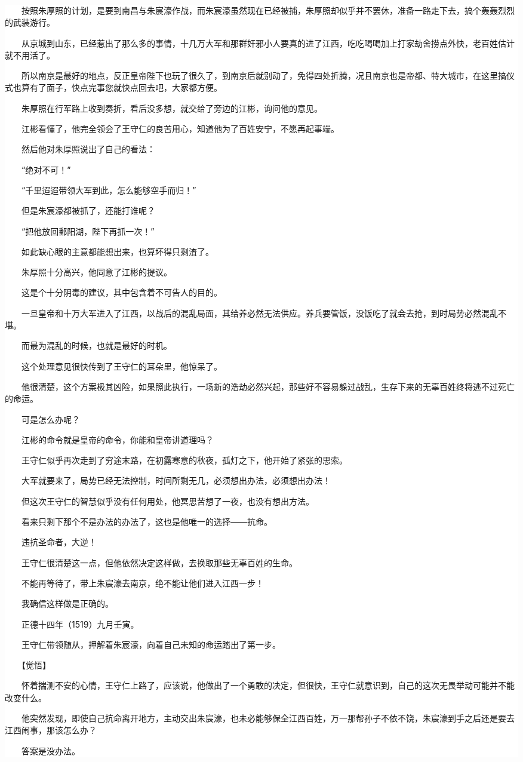 　　按照朱厚照的计划，是要到南昌与朱宸濠作战，而朱宸濠虽然现在已经被捕，朱厚照却似乎并不罢休，准备一路走下去，搞个轰轰烈烈的武装游行。
            
　　从京城到山东，已经惹出了那么多的事情，十几万大军和那群奸邪小人要真的进了江西，吃吃喝喝加上打家劫舍捞点外快，老百姓估计就不用活了。
            
　　所以南京是最好的地点，反正皇帝陛下也玩了很久了，到南京后就别动了，免得四处折腾，况且南京也是帝都、特大城市，在这里搞仪式也算有了面子，快点完事您就快点回去吧，大家都方便。
            
　　朱厚照在行军路上收到奏折，看后没多想，就交给了旁边的江彬，询问他的意见。
            
　　江彬看懂了，他完全领会了王守仁的良苦用心，知道他为了百姓安宁，不愿再起事端。
            
　　然后他对朱厚照说出了自己的看法：
            
　　“绝对不可！”
            
　　“千里迢迢带领大军到此，怎么能够空手而归！”
            
　　但是朱宸濠都被抓了，还能打谁呢？
            
　　“把他放回鄱阳湖，陛下再抓一次！”
            
　　如此缺心眼的主意都能想出来，也算坏得只剩渣了。
            
　　朱厚照十分高兴，他同意了江彬的提议。
            
　　这是个十分阴毒的建议，其中包含着不可告人的目的。
            
　　一旦皇帝和十万大军进入了江西，以战后的混乱局面，其给养必然无法供应。养兵要管饭，没饭吃了就会去抢，到时局势必然混乱不堪。
            
　　而最为混乱的时候，也就是最好的时机。
            
　　这个处理意见很快传到了王守仁的耳朵里，他惊呆了。
            
　　他很清楚，这个方案极其凶险，如果照此执行，一场新的浩劫必然兴起，那些好不容易躲过战乱，生存下来的无辜百姓终将逃不过死亡的命运。
            
　　可是怎么办呢？
            
　　江彬的命令就是皇帝的命令，你能和皇帝讲道理吗？
            
　　王守仁似乎再次走到了穷途末路，在初露寒意的秋夜，孤灯之下，他开始了紧张的思索。
            
　　大军就要来了，局势已经无法控制，时间所剩无几，必须想出办法，必须想出办法！
            
　　但这次王守仁的智慧似乎没有任何用处，他冥思苦想了一夜，也没有想出方法。
            
　　看来只剩下那个不是办法的办法了，这也是他唯一的选择——抗命。
            
　　违抗圣命者，大逆！
            
　　王守仁很清楚这一点，但他依然决定这样做，去换取那些无辜百姓的生命。
            
　　不能再等待了，带上朱宸濠去南京，绝不能让他们进入江西一步！
            
　　我确信这样做是正确的。
            
　　正德十四年（1519）九月壬寅。
            
　　王守仁带领随从，押解着朱宸濠，向着自己未知的命运踏出了第一步。
            
　　【觉悟】
            
　　怀着揣测不安的心情，王守仁上路了，应该说，他做出了一个勇敢的决定，但很快，王守仁就意识到，自己的这次无畏举动可能并不能改变什么。
            
　　他突然发现，即使自己抗命离开地方，主动交出朱宸濠，也未必能够保全江西百姓，万一那帮孙子不依不饶，朱宸濠到手之后还是要去江西闹事，那该怎么办？
            
　　答案是没办法。
            